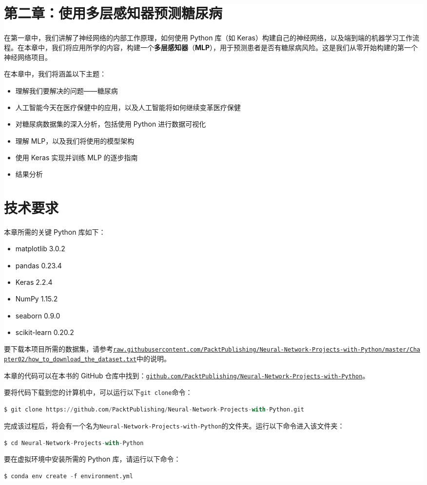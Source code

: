 # 第二章：使用多层感知器预测糖尿病

在第一章中，我们讲解了神经网络的内部工作原理，如何使用 Python 库（如 Keras）构建自己的神经网络，以及端到端的机器学习工作流程。在本章中，我们将应用所学的内容，构建一个**多层感知器**（**MLP**），用于预测患者是否有糖尿病风险。这是我们从零开始构建的第一个神经网络项目。

在本章中，我们将涵盖以下主题：

+   理解我们要解决的问题——糖尿病

+   人工智能今天在医疗保健中的应用，以及人工智能将如何继续变革医疗保健

+   对糖尿病数据集的深入分析，包括使用 Python 进行数据可视化

+   理解 MLP，以及我们将使用的模型架构

+   使用 Keras 实现并训练 MLP 的逐步指南

+   结果分析

# 技术要求

本章所需的关键 Python 库如下：

+   matplotlib 3.0.2

+   pandas 0.23.4

+   Keras 2.2.4

+   NumPy 1.15.2

+   seaborn 0.9.0

+   scikit-learn 0.20.2

要下载本项目所需的数据集，请参考[`raw.githubusercontent.com/PacktPublishing/Neural-Network-Projects-with-Python/master/Chapter02/how_to_download_the_dataset.txt`](https://raw.githubusercontent.com/PacktPublishing/Neural-Network-Projects-with-Python/master/chapter2/how_to_download_the_dataset.txt)中的说明。

本章的代码可以在本书的 GitHub 仓库中找到：[`github.com/PacktPublishing/Neural-Network-Projects-with-Python`](https://github.com/PacktPublishing/Neural-Network-Projects-with-Python)。

要将代码下载到您的计算机中，可以运行以下`git clone`命令：

```py
$ git clone https://github.com/PacktPublishing/Neural-Network-Projects-with-Python.git
```

完成该过程后，将会有一个名为`Neural-Network-Projects-with-Python`的文件夹。运行以下命令进入该文件夹：

```py
$ cd Neural-Network-Projects-with-Python
```

要在虚拟环境中安装所需的 Python 库，请运行以下命令：

```py
$ conda env create -f environment.yml
```
